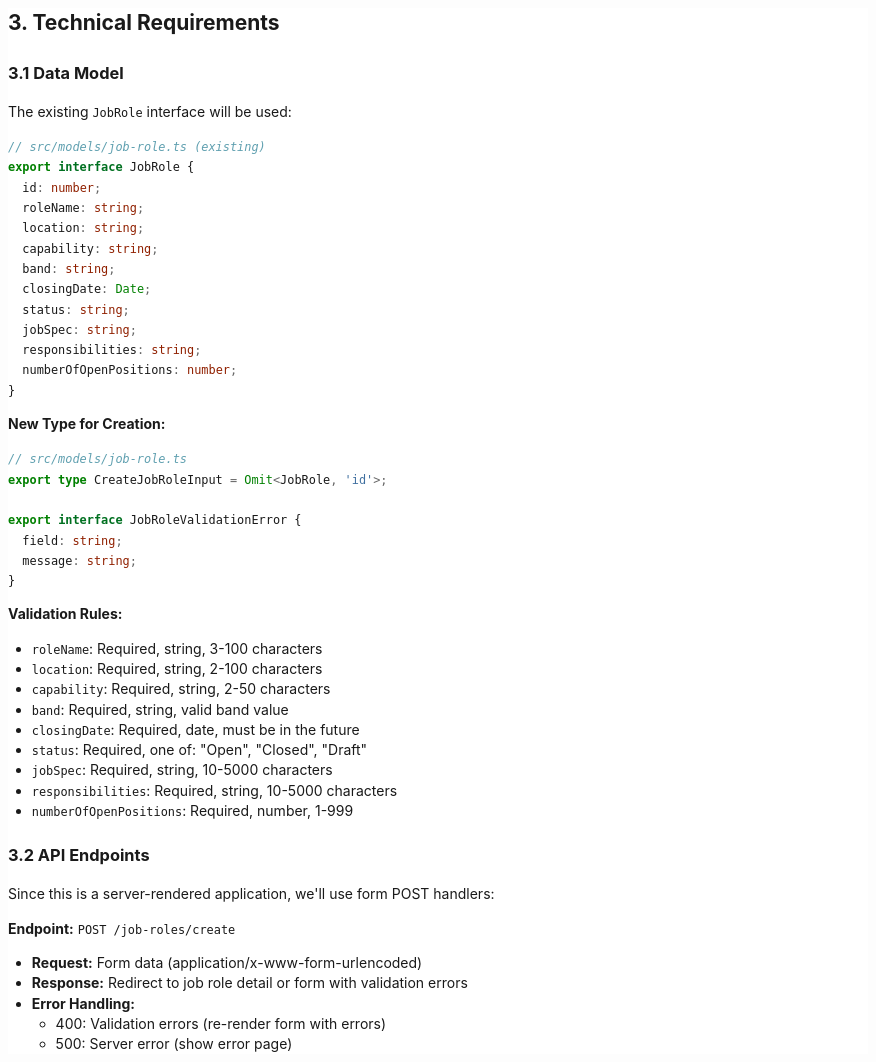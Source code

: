 
## 3. Technical Requirements

### 3.1 Data Model

The existing `JobRole` interface will be used:

```typescript
// src/models/job-role.ts (existing)
export interface JobRole {
  id: number;
  roleName: string;
  location: string;
  capability: string;
  band: string;
  closingDate: Date;
  status: string;
  jobSpec: string;
  responsibilities: string;
  numberOfOpenPositions: number;
}
```

**New Type for Creation:**

```typescript
// src/models/job-role.ts
export type CreateJobRoleInput = Omit<JobRole, 'id'>;

export interface JobRoleValidationError {
  field: string;
  message: string;
}
```

**Validation Rules:**
- `roleName`: Required, string, 3-100 characters
- `location`: Required, string, 2-100 characters
- `capability`: Required, string, 2-50 characters
- `band`: Required, string, valid band value
- `closingDate`: Required, date, must be in the future
- `status`: Required, one of: "Open", "Closed", "Draft"
- `jobSpec`: Required, string, 10-5000 characters
- `responsibilities`: Required, string, 10-5000 characters
- `numberOfOpenPositions`: Required, number, 1-999

### 3.2 API Endpoints

Since this is a server-rendered application, we'll use form POST handlers:

**Endpoint:** `POST /job-roles/create`
- **Request:** Form data (application/x-www-form-urlencoded)
- **Response:** Redirect to job role detail or form with validation errors
- **Error Handling:** 
  - 400: Validation errors (re-render form with errors)
  - 500: Server error (show error page)
